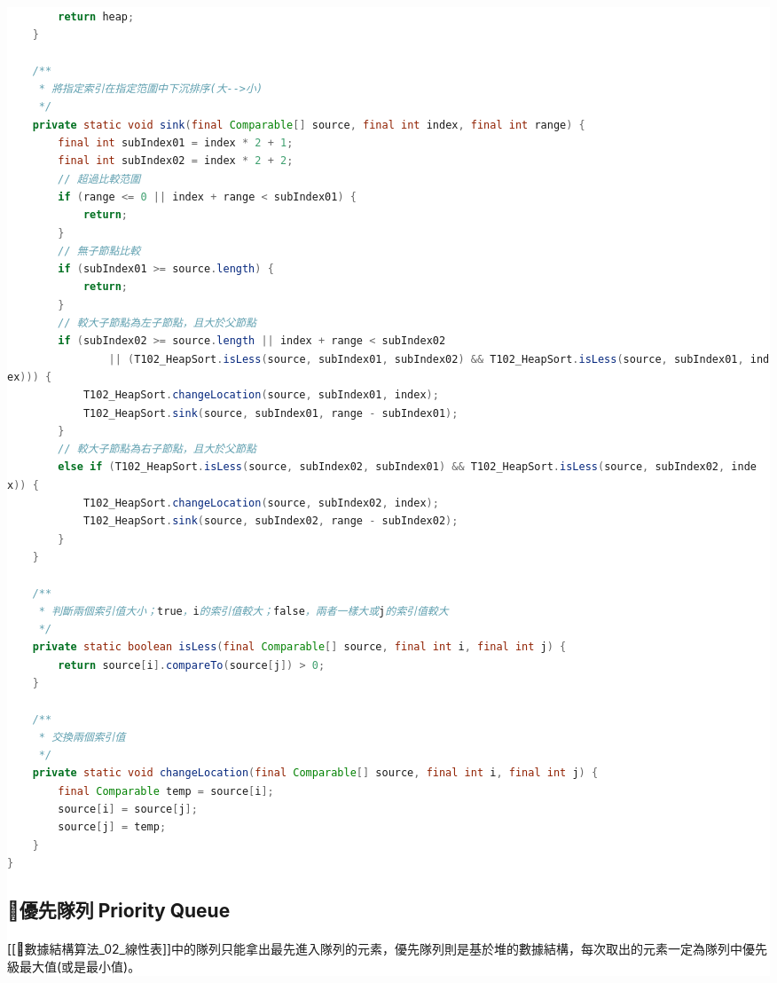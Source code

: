```java
        return heap;
    }

    /**
     * 將指定索引在指定笵圍中下沉排序(大-->小)
     */
    private static void sink(final Comparable[] source, final int index, final int range) {
        final int subIndex01 = index * 2 + 1;
        final int subIndex02 = index * 2 + 2;
        // 超過比較范圍
        if (range <= 0 || index + range < subIndex01) {
            return;
        }
        // 無子節點比較
        if (subIndex01 >= source.length) {
            return;
        }
        // 較大子節點為左子節點，且大於父節點
        if (subIndex02 >= source.length || index + range < subIndex02
                || (T102_HeapSort.isLess(source, subIndex01, subIndex02) && T102_HeapSort.isLess(source, subIndex01, index))) {
            T102_HeapSort.changeLocation(source, subIndex01, index);
            T102_HeapSort.sink(source, subIndex01, range - subIndex01);
        }
        // 較大子節點為右子節點，且大於父節點
        else if (T102_HeapSort.isLess(source, subIndex02, subIndex01) && T102_HeapSort.isLess(source, subIndex02, index)) {
            T102_HeapSort.changeLocation(source, subIndex02, index);
            T102_HeapSort.sink(source, subIndex02, range - subIndex02);
        }
    }

    /**
     * 判斷兩個索引值大小；true，i的索引值較大；false，兩者一樣大或j的索引值較大
     */
    private static boolean isLess(final Comparable[] source, final int i, final int j) {
        return source[i].compareTo(source[j]) > 0;
    }

    /**
     * 交換兩個索引值
     */
    private static void changeLocation(final Comparable[] source, final int i, final int j) {
        final Comparable temp = source[i];
        source[i] = source[j];
        source[j] = temp;
    }
}
```

## 🧠優先隊列 Priority Queue
[[🧠數據結構算法_02_線性表]]中的隊列只能拿出最先進入隊列的元素，優先隊列則是基於堆的數據結構，每次取出的元素一定為隊列中優先級最大值(或是最小值)。
